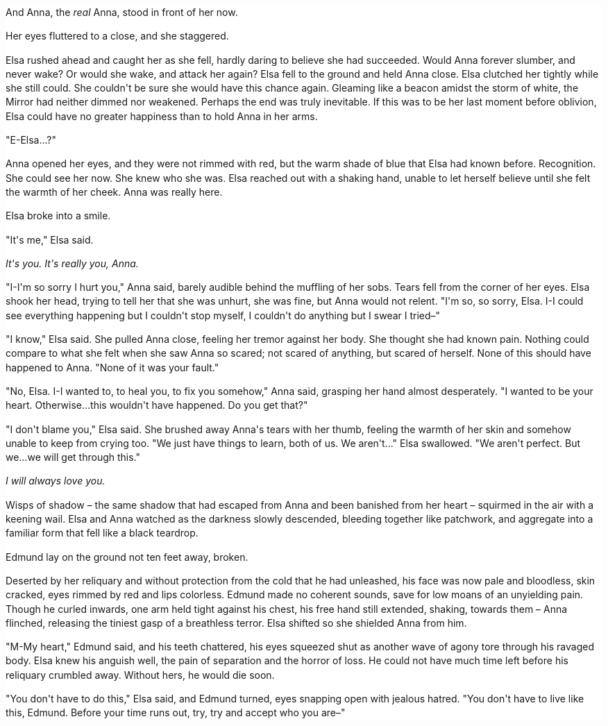And Anna, the _real_ Anna, stood in front of her now.

Her eyes fluttered to a close, and she staggered.

Elsa rushed ahead and caught her as she fell, hardly daring to believe she had succeeded. Would Anna forever slumber, and never wake? Or would she wake, and attack her again? Elsa fell to the ground and held Anna close. Elsa clutched her tightly while she still could. She couldn't be sure she would have this chance again. Gleaming like a beacon amidst the storm of white, the Mirror had neither dimmed nor weakened. Perhaps the end was truly inevitable. If this was to be her last moment before oblivion, Elsa could have no greater happiness than to hold Anna in her arms.

"E-Elsa…?"

Anna opened her eyes, and they were not rimmed with red, but the warm shade of blue that Elsa had known before. Recognition. She could see her now. She knew who she was. Elsa reached out with a shaking hand, unable to let herself believe until she felt the warmth of her cheek. Anna was really here.

Elsa broke into a smile.

"It's me," Elsa said.

_It's you. It's really you, Anna._

"I-I'm so sorry I hurt you," Anna said, barely audible behind the muffling of her sobs. Tears fell from the corner of her eyes. Elsa shook her head, trying to tell her that she was unhurt, she was fine, but Anna would not relent. "I'm so, so sorry, Elsa. I-I could see everything happening but I couldn't stop myself, I couldn't do anything but I swear I tried–"

"I know," Elsa said. She pulled Anna close, feeling her tremor against her body. She thought she had known pain. Nothing could compare to what she felt when she saw Anna so scared; not scared of anything, but scared of herself. None of this should have happened to Anna. "None of it was your fault."

"No, Elsa. I-I wanted to, to heal you, to fix you somehow," Anna said, grasping her hand almost desperately. "I wanted to be your heart. Otherwise…this wouldn't have happened. Do you get that?"

"I don't blame you," Elsa said. She brushed away Anna's tears with her thumb, feeling the warmth of her skin and somehow unable to keep from crying too. "We just have things to learn, both of us. We aren't..." Elsa swallowed. "We aren't perfect. But we…we will get through this."

_I will always love you._

Wisps of shadow – the same shadow that had escaped from Anna and been banished from her heart – squirmed in the air with a keening wail. Elsa and Anna watched as the darkness slowly descended, bleeding together like patchwork, and aggregate into a familiar form that fell like a black teardrop.

Edmund lay on the ground not ten feet away, broken.

Deserted by her reliquary and without protection from the cold that he had unleashed, his face was now pale and bloodless, skin cracked, eyes rimmed by red and lips colorless. Edmund made no coherent sounds, save for low moans of an unyielding pain. Though he curled inwards, one arm held tight against his chest, his free hand still extended, shaking, towards them – Anna flinched, releasing the tiniest gasp of a breathless terror. Elsa shifted so she shielded Anna from him.

"M-My heart," Edmund said, and his teeth chattered, his eyes squeezed shut as another wave of agony tore through his ravaged body. Elsa knew his anguish well, the pain of separation and the horror of loss. He could not have much time left before his reliquary crumbled away. Without hers, he would die soon.

"You don't have to do this," Elsa said, and Edmund turned, eyes snapping open with jealous hatred. "You don't have to live like this, Edmund. Before your time runs out, try, try and accept who you are–"
